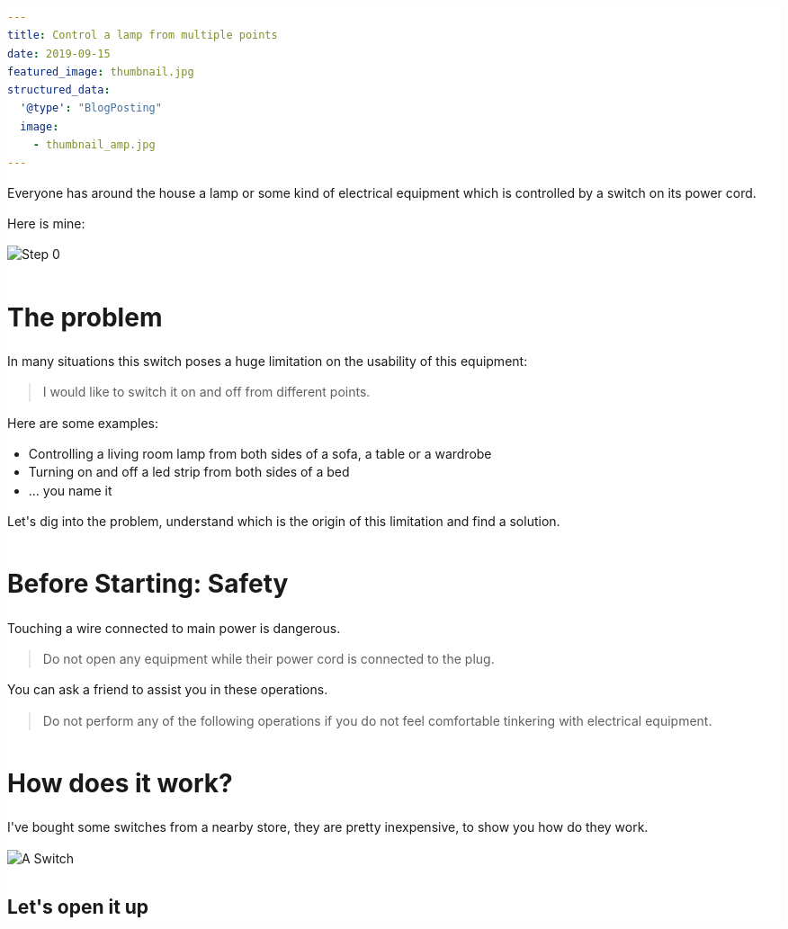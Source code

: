 ```yaml
---
title: Control a lamp from multiple points
date: 2019-09-15
featured_image: thumbnail.jpg
structured_data:
  '@type': "BlogPosting"
  image:
    - thumbnail_amp.jpg
---
```

Everyone has around the house a lamp or some kind of electrical equipment which is controlled by a switch on its power cord.

Here is mine:

![Step 0](step00.jpg)

# The problem

In many situations this switch poses a huge limitation on the usability of this equipment:

> I would like to switch it on and off from different points.

Here are some examples:
- Controlling a living room lamp from both sides of a sofa, a table or a wardrobe
- Turning on and off a led strip from both sides of a bed
- ... you name it

Let's dig into the problem, understand which is the origin of this limitation and find a solution.

# Before Starting: Safety

Touching a wire connected to main power is dangerous.

> Do not open any equipment while their power cord is connected to the plug.

You can ask a friend to assist you in these operations.

> Do not perform any of the following operations if you do not feel comfortable tinkering with electrical equipment.

# How does it work?

I've bought some switches from a nearby store, they are pretty inexpensive, to show you how do they work.

![A Switch](step01.jpg)

## Let's open it up
